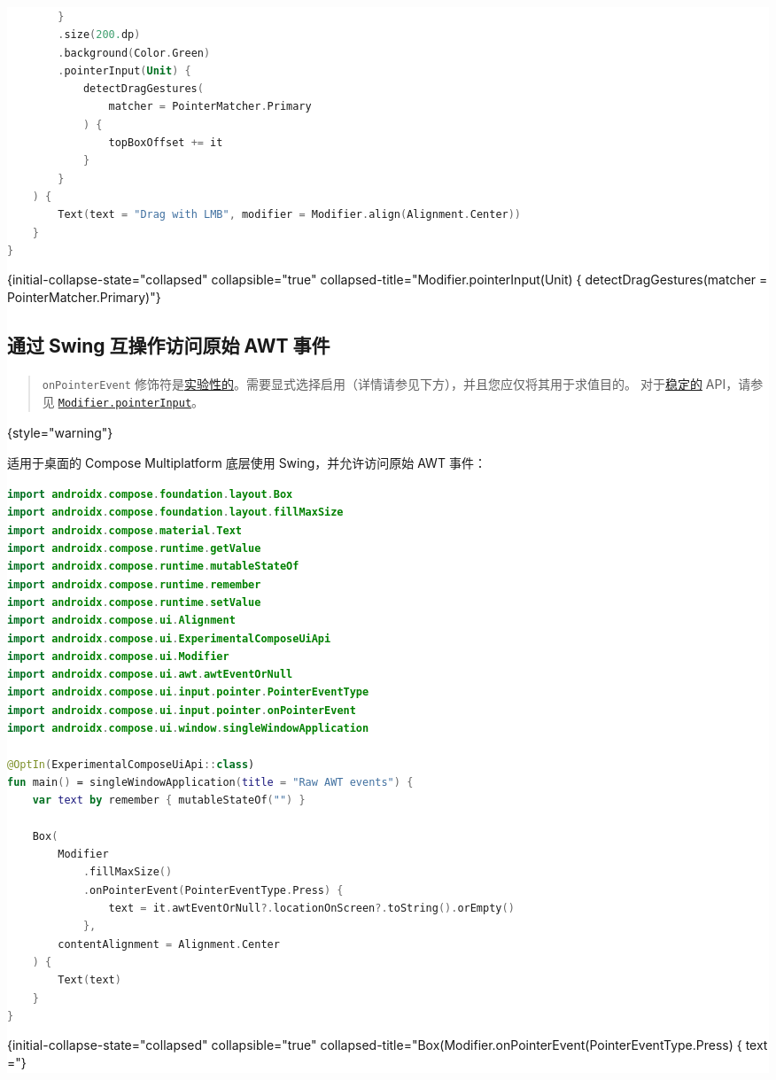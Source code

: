 ```kotlin
        }
        .size(200.dp)
        .background(Color.Green)
        .pointerInput(Unit) {
            detectDragGestures(
                matcher = PointerMatcher.Primary
            ) {
                topBoxOffset += it
            }
        }
    ) {
        Text(text = "Drag with LMB", modifier = Modifier.align(Alignment.Center))
    }
}
```
{initial-collapse-state="collapsed" collapsible="true" collapsed-title="Modifier.pointerInput(Unit) { detectDragGestures(matcher = PointerMatcher.Primary)"}

## 通过 Swing 互操作访问原始 AWT 事件

> `onPointerEvent` 修饰符是[实验性的](supported-platforms.md#compose-multiplatform-ui-framework-stability-levels)。需要显式选择启用（详情请参见下方），并且您应仅将其用于求值目的。
> 对于[稳定的](supported-platforms.md#compose-multiplatform-ui-framework-stability-levels) API，请参见 [`Modifier.pointerInput`](#listening-for-raw-events-in-common-code-via-pointerinput)。
>
{style="warning"}

适用于桌面的 Compose Multiplatform 底层使用 Swing，并允许访问原始 AWT 事件：

```kotlin
import androidx.compose.foundation.layout.Box
import androidx.compose.foundation.layout.fillMaxSize
import androidx.compose.material.Text
import androidx.compose.runtime.getValue
import androidx.compose.runtime.mutableStateOf
import androidx.compose.runtime.remember
import androidx.compose.runtime.setValue
import androidx.compose.ui.Alignment
import androidx.compose.ui.ExperimentalComposeUiApi
import androidx.compose.ui.Modifier
import androidx.compose.ui.awt.awtEventOrNull
import androidx.compose.ui.input.pointer.PointerEventType
import androidx.compose.ui.input.pointer.onPointerEvent
import androidx.compose.ui.window.singleWindowApplication

@OptIn(ExperimentalComposeUiApi::class)
fun main() = singleWindowApplication(title = "Raw AWT events") {
    var text by remember { mutableStateOf("") }

    Box(
        Modifier
            .fillMaxSize()
            .onPointerEvent(PointerEventType.Press) {
                text = it.awtEventOrNull?.locationOnScreen?.toString().orEmpty()
            },
        contentAlignment = Alignment.Center
    ) {
        Text(text)
    }
}
```
{initial-collapse-state="collapsed" collapsible="true" collapsed-title="Box(Modifier.onPointerEvent(PointerEventType.Press) { text ="}
